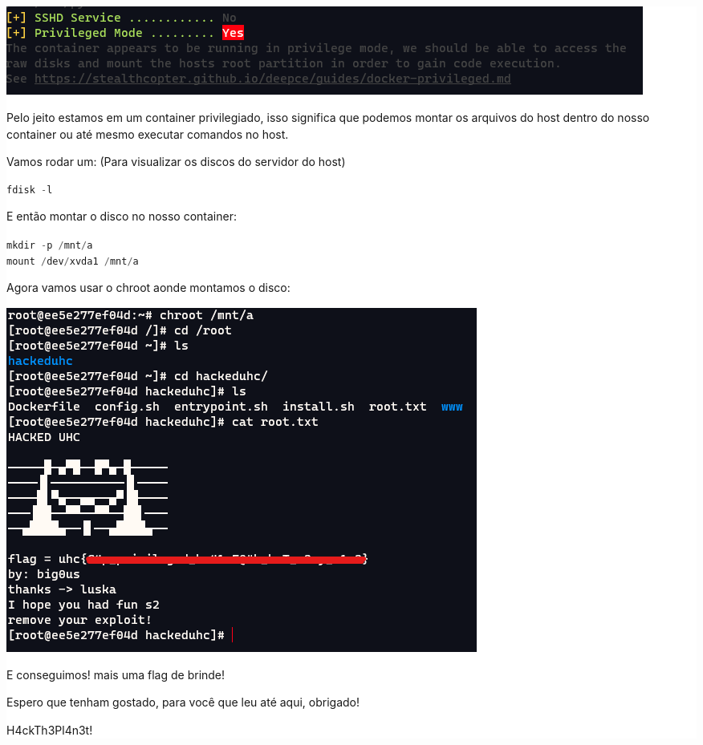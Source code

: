 ![/assets/hacked/Untitled%2029.png](/assets/hacked/Untitled%2029.png)

Pelo jeito estamos em um container privilegiado, isso significa que podemos montar os arquivos do host dentro do nosso container ou até mesmo executar comandos no host.

Vamos rodar um: (Para visualizar os discos do servidor do host)

```python
fdisk -l
```

E então montar o disco no nosso container:

```python
mkdir -p /mnt/a
mount /dev/xvda1 /mnt/a
```

Agora vamos usar o chroot aonde montamos o disco:

![/assets/hacked/Untitled%2030.png](/assets/hacked/Untitled%2030.png)

E conseguimos! mais uma flag de brinde!

Espero que tenham gostado, para você que leu até aqui, obrigado!

H4ckTh3Pl4n3t!